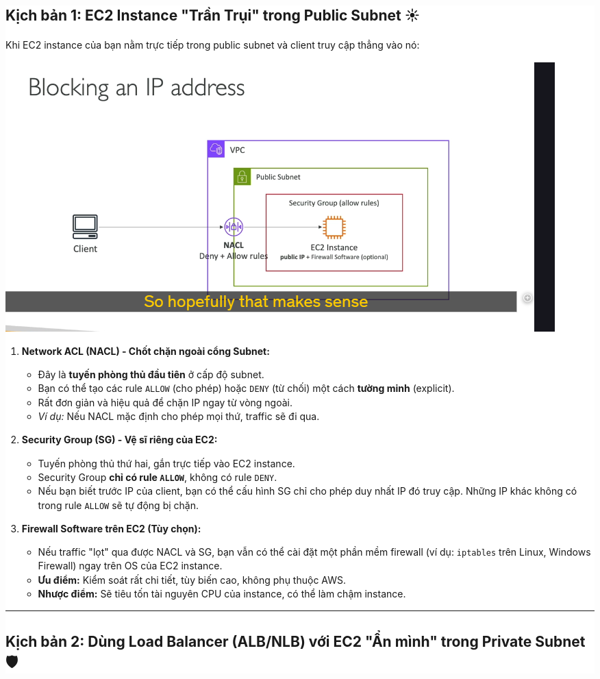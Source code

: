 ## Kịch bản 1: EC2 Instance "Trần Trụi" trong Public Subnet ☀️

Khi EC2 instance của bạn nằm trực tiếp trong public subnet và client truy cập thẳng vào nó:

![1748880765507](image/block-ip/1748880765507.png)

1. **Network ACL (NACL) - Chốt chặn ngoài cổng Subnet:**

   - Đây là **tuyến phòng thủ đầu tiên** ở cấp độ subnet.
   - Bạn có thể tạo các rule `ALLOW` (cho phép) hoặc `DENY` (từ chối) một cách **tường minh** (explicit).
   - Rất đơn giản và hiệu quả để chặn IP ngay từ vòng ngoài.
   - _Ví dụ:_ Nếu NACL mặc định cho phép mọi thứ, traffic sẽ đi qua.

2. **Security Group (SG) - Vệ sĩ riêng của EC2:**

   - Tuyến phòng thủ thứ hai, gắn trực tiếp vào EC2 instance.
   - Security Group **chỉ có rule `ALLOW`**, không có rule `DENY`.
   - Nếu bạn biết trước IP của client, bạn có thể cấu hình SG chỉ cho phép duy nhất IP đó truy cập. Những IP khác không có trong rule `ALLOW` sẽ tự động bị chặn.

3. **Firewall Software trên EC2 (Tùy chọn):**

   - Nếu traffic "lọt" qua được NACL và SG, bạn vẫn có thể cài đặt một phần mềm firewall (ví dụ: `iptables` trên Linux, Windows Firewall) ngay trên OS của EC2 instance.
   - **Ưu điểm:** Kiểm soát rất chi tiết, tùy biến cao, không phụ thuộc AWS.
   - **Nhược điểm:** Sẽ tiêu tốn tài nguyên CPU của instance, có thể làm chậm instance.

---

## Kịch bản 2: Dùng Load Balancer (ALB/NLB) với EC2 "Ẩn mình" trong Private Subnet 🛡️
